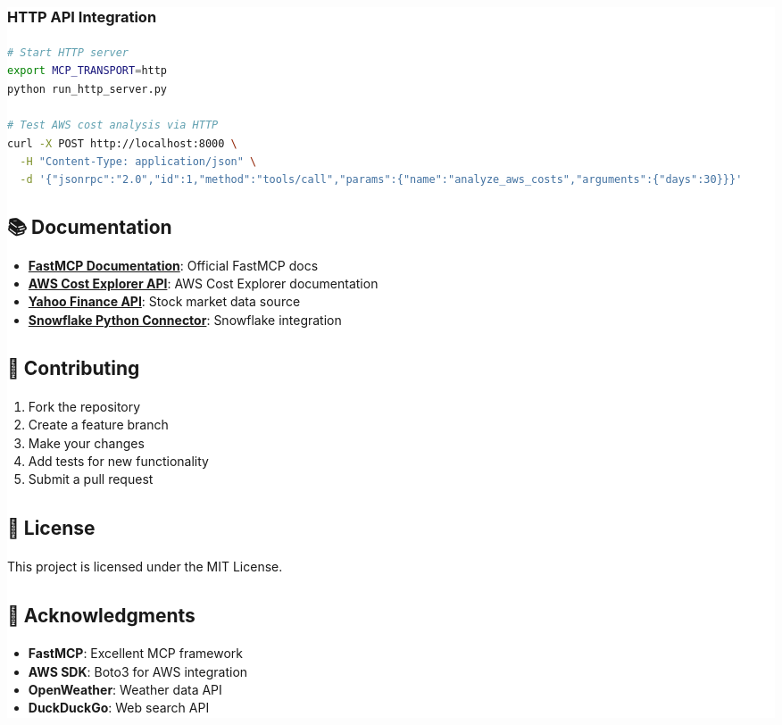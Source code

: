 ### HTTP API Integration
```bash
# Start HTTP server
export MCP_TRANSPORT=http
python run_http_server.py

# Test AWS cost analysis via HTTP
curl -X POST http://localhost:8000 \
  -H "Content-Type: application/json" \
  -d '{"jsonrpc":"2.0","id":1,"method":"tools/call","params":{"name":"analyze_aws_costs","arguments":{"days":30}}}'
```

## 📚 Documentation

- **[FastMCP Documentation](https://gofastmcp.com/)**: Official FastMCP docs
- **[AWS Cost Explorer API](https://docs.aws.amazon.com/ce/)**: AWS Cost Explorer documentation
- **[Yahoo Finance API](https://pypi.org/project/yfinance/)**: Stock market data source
- **[Snowflake Python Connector](https://docs.snowflake.com/en/user-guide/python-connector.html)**: Snowflake integration

## 🤝 Contributing

1. Fork the repository
2. Create a feature branch
3. Make your changes
4. Add tests for new functionality
5. Submit a pull request

## 📄 License

This project is licensed under the MIT License.

## 🙏 Acknowledgments

- **FastMCP**: Excellent MCP framework
- **AWS SDK**: Boto3 for AWS integration
- **OpenWeather**: Weather data API
- **DuckDuckGo**: Web search API 